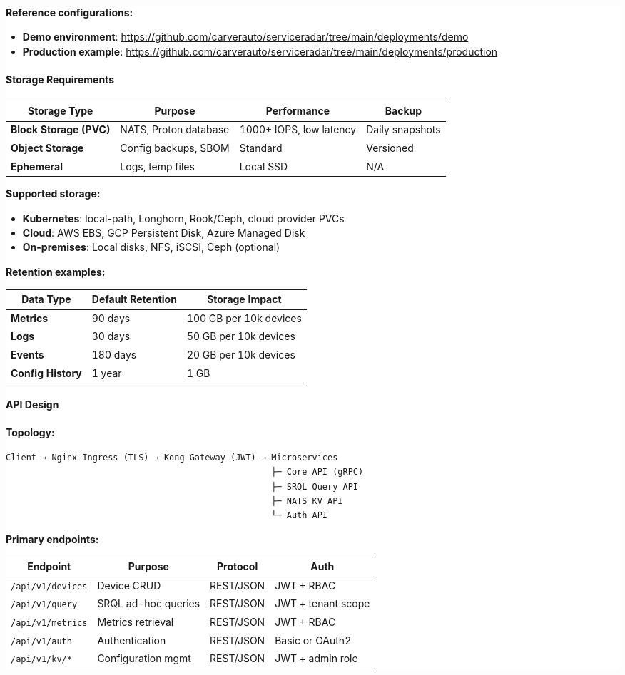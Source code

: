 **Reference configurations:**
- **Demo environment**: https://github.com/carverauto/serviceradar/tree/main/deployments/demo
- **Production example**: https://github.com/carverauto/serviceradar/tree/main/deployments/production

#### Storage Requirements

| Storage Type | Purpose | Performance | Backup |
|--------------|---------|-------------|--------|
| **Block Storage (PVC)** | NATS, Proton database | 1000+ IOPS, low latency | Daily snapshots |
| **Object Storage** | Config backups, SBOM | Standard | Versioned |
| **Ephemeral** | Logs, temp files | Local SSD | N/A |

**Supported storage:**
- **Kubernetes**: local-path, Longhorn, Rook/Ceph, cloud provider PVCs
- **Cloud**: AWS EBS, GCP Persistent Disk, Azure Managed Disk
- **On-premises**: Local disks, NFS, iSCSI, Ceph (optional)

**Retention examples:**

| Data Type | Default Retention | Storage Impact |
|-----------|------------------|----------------|
| **Metrics** | 90 days | 100 GB per 10k devices |
| **Logs** | 30 days | 50 GB per 10k devices |
| **Events** | 180 days | 20 GB per 10k devices |
| **Config History** | 1 year | 1 GB |

#### API Design

**Topology:**

```
Client → Nginx Ingress (TLS) → Kong Gateway (JWT) → Microservices
                                                    ├─ Core API (gRPC)
                                                    ├─ SRQL Query API
                                                    ├─ NATS KV API
                                                    └─ Auth API
```

**Primary endpoints:**

| Endpoint | Purpose | Protocol | Auth |
|----------|---------|----------|------|
| `/api/v1/devices` | Device CRUD | REST/JSON | JWT + RBAC |
| `/api/v1/query` | SRQL ad-hoc queries | REST/JSON | JWT + tenant scope |
| `/api/v1/metrics` | Metrics retrieval | REST/JSON | JWT + RBAC |
| `/api/v1/auth` | Authentication | REST/JSON | Basic or OAuth2 |
| `/api/v1/kv/*` | Configuration mgmt | REST/JSON | JWT + admin role |
